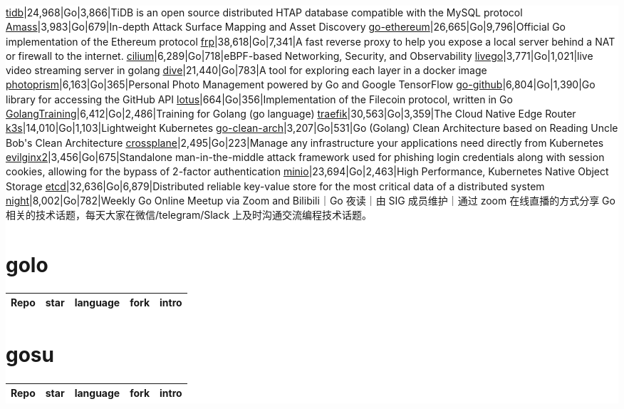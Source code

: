 [tidb](https://github.com/pingcap/tidb)|24,968|Go|3,866|TiDB is an open source distributed HTAP database compatible with the MySQL protocol
[Amass](https://github.com/OWASP/Amass)|3,983|Go|679|In-depth Attack Surface Mapping and Asset Discovery
[go-ethereum](https://github.com/ethereum/go-ethereum)|26,665|Go|9,796|Official Go implementation of the Ethereum protocol
[frp](https://github.com/fatedier/frp)|38,618|Go|7,341|A fast reverse proxy to help you expose a local server behind a NAT or firewall to the internet.
[cilium](https://github.com/cilium/cilium)|6,289|Go|718|eBPF-based Networking, Security, and Observability
[livego](https://github.com/gwuhaolin/livego)|3,771|Go|1,021|live video streaming server in golang
[dive](https://github.com/wagoodman/dive)|21,440|Go|783|A tool for exploring each layer in a docker image
[photoprism](https://github.com/photoprism/photoprism)|6,163|Go|365|Personal Photo Management powered by Go and Google TensorFlow
[go-github](https://github.com/google/go-github)|6,804|Go|1,390|Go library for accessing the GitHub API
[lotus](https://github.com/filecoin-project/lotus)|664|Go|356|Implementation of the Filecoin protocol, written in Go
[GolangTraining](https://github.com/GoesToEleven/GolangTraining)|6,412|Go|2,486|Training for Golang (go language)
[traefik](https://github.com/containous/traefik)|30,563|Go|3,359|The Cloud Native Edge Router
[k3s](https://github.com/rancher/k3s)|14,010|Go|1,103|Lightweight Kubernetes
[go-clean-arch](https://github.com/bxcodec/go-clean-arch)|3,207|Go|531|Go (Golang) Clean Architecture based on Reading Uncle Bob's Clean Architecture
[crossplane](https://github.com/crossplane/crossplane)|2,495|Go|223|Manage any infrastructure your applications need directly from Kubernetes
[evilginx2](https://github.com/kgretzky/evilginx2)|3,456|Go|675|Standalone man-in-the-middle attack framework used for phishing login credentials along with session cookies, allowing for the bypass of 2-factor authentication
[minio](https://github.com/minio/minio)|23,694|Go|2,463|High Performance, Kubernetes Native Object Storage
[etcd](https://github.com/etcd-io/etcd)|32,636|Go|6,879|Distributed reliable key-value store for the most critical data of a distributed system
[night](https://github.com/talkgo/night)|8,002|Go|782|Weekly Go Online Meetup via Zoom and Bilibili｜Go 夜读｜由 SIG 成员维护｜通过 zoom 在线直播的方式分享 Go 相关的技术话题，每天大家在微信/telegram/Slack 上及时沟通交流编程技术话题。


# golo

Repo|star|language|fork|intro
-|-|-|-|-



# gosu

Repo|star|language|fork|intro
-|-|-|-|-


